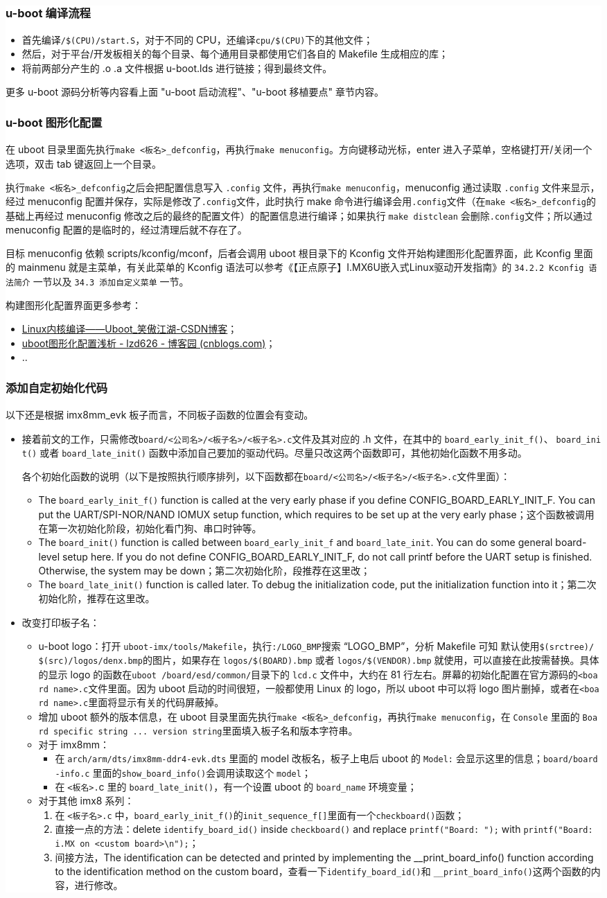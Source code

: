 ### u-boot 编译流程

-   首先编译`/$(CPU)/start.S`，对于不同的 CPU，还编译`cpu/$(CPU)`下的其他文件；
-   然后，对于平台/开发板相关的每个目录、每个通用目录都使用它们各自的 Makefile 生成相应的库；
-   将前两部分产生的 .o .a 文件根据 u-boot.lds 进行链接；得到最终文件。

更多 u-boot 源码分析等内容看上面 "u-boot 启动流程"、"u-boot 移植要点" 章节内容。

### u-boot 图形化配置

在 uboot 目录里面先执行`make <板名>_defconfig`，再执行`make menuconfig`。方向键移动光标，enter 进入子菜单，空格键打开/关闭一个选项，双击 tab 键返回上一个目录。

执行`make <板名>_defconfig`之后会把配置信息写入 `.config` 文件，再执行`make menuconfig`，menuconfig 通过读取 `.config` 文件来显示，经过 menuconfig 配置并保存，实际是修改了`.config`文件，此时执行 make 命令进行编译会用`.config`文件（在`make <板名>_defconfig`的基础上再经过 menuconfig 修改之后的最终的配置文件）的配置信息进行编译；如果执行 `make distclean` 会删除`.config`文件；所以通过 menuconfig 配置的是临时的，经过清理后就不存在了。

目标 menuconfig 依赖 scripts/kconfig/mconf，后者会调用 uboot 根目录下的 Kconfig 文件开始构建图形化配置界面，此 Kconfig 里面的 mainmenu 就是主菜单，有关此菜单的 Kconfig 语法可以参考《【正点原子】I.MX6U嵌入式Linux驱动开发指南》的 `34.2.2 Kconfig 语法简介` 一节以及 `34.3 添加自定义菜单` 一节。

构建图形化配置界面更多参考：

- [Linux内核编译——Uboot_笑傲江湖-CSDN博客](https://blog.csdn.net/cheng401733277/article/details/79982709)；
- [uboot图形化配置浅析 - lzd626 - 博客园 (cnblogs.com)](https://www.cnblogs.com/lzd626/p/11939066.html)；
- ..

### 添加自定初始化代码

以下还是根据 imx8mm_evk 板子而言，不同板子函数的位置会有变动。

- 接着前文的工作，只需修改`board/<公司名>/<板子名>/<板子名>.c`文件及其对应的 .h 文件，在其中的 `board_early_init_f()`、 `board_init()` 或者 `board_late_init()` 函数中添加自己要加的驱动代码。尽量只改这两个函数即可，其他初始化函数不用多动。

  各个初始化函数的说明（以下是按照执行顺序排列，以下函数都在`board/<公司名>/<板子名>/<板子名>.c`文件里面）：

  - The `board_early_init_f()` function is called at the very early phase if you define CONFIG_BOARD_EARLY_INIT_F. You can put the UART/SPI-NOR/NAND IOMUX setup function, which requires to be set up at the very early phase；这个函数被调用在第一次初始化阶段，初始化看门狗、串口时钟等。
  - The `board_init()` function is called between `board_early_init_f` and `board_late_init`. You can do some general board-level setup here. If you do not define CONFIG_BOARD_EARLY_INIT_F, do not call printf before the UART setup is finished. Otherwise, the system may be down；第二次初始化阶，段推荐在这里改；
  - The `board_late_init()` function is called later. To debug the initialization code, put the initialization function into it；第二次初始化阶，推荐在这里改。

- 改变打印板子名：

  - u-boot logo：打开 `uboot-imx/tools/Makefile`，执行`:/LOGO_BMP`搜索 “LOGO_BMP”，分析 Makefile 可知 默认使用`$(srctree)/$(src)/logos/denx.bmp`的图片，如果存在 `logos/$(BOARD).bmp` 或者 `logos/$(VENDOR).bmp` 就使用，可以直接在此按需替换。具体的显示 logo 的函数在`uboot /board/esd/common/`目录下的 `lcd.c` 文件中，大约在 81 行左右。屏幕的初始化配置在官方源码的`<board name>.c`文件里面。因为 uboot 启动的时间很短，一般都使用 Linux 的 logo，所以 uboot 中可以将 logo 图片删掉，或者在`<board name>.c`里面将显示有关的代码屏蔽掉。
  - 增加 uboot 额外的版本信息，在 uboot 目录里面先执行`make <板名>_defconfig`，再执行`make menuconfig`，在 `Console` 里面的 `Board specific string ... version string`里面填入板子名和版本字符串。
  - 对于 imx8mm：
    - 在 `arch/arm/dts/imx8mm-ddr4-evk.dts` 里面的 model 改板名，板子上电后 uboot 的 `Model:` 会显示这里的信息；`board/board-info.c` 里面的`show_board_info()`会调用读取这个 `model`；
    - 在 `<板名>.`c 里的 `board_late_init()`，有一个设置 uboot 的 `board_name` 环境变量；
  - 对于其他 imx8 系列：
    1. 在 `<板子名>.c` 中，`board_early_init_f()`的`init_sequence_f[]`里面有一个`checkboard()`函数；
    2. 直接一点的方法：delete `identify_board_id()` inside `checkboard()` and replace `printf("Board: ");` with `printf("Board: i.MX on <custom board>\n");`；
    3. 间接方法，The identification can be detected and printed by implementing the __print_board_info() function according to the identification method on the custom board，查看一下`identify_board_id()`和 `__print_board_info()`这两个函数的内容，进行修改。
